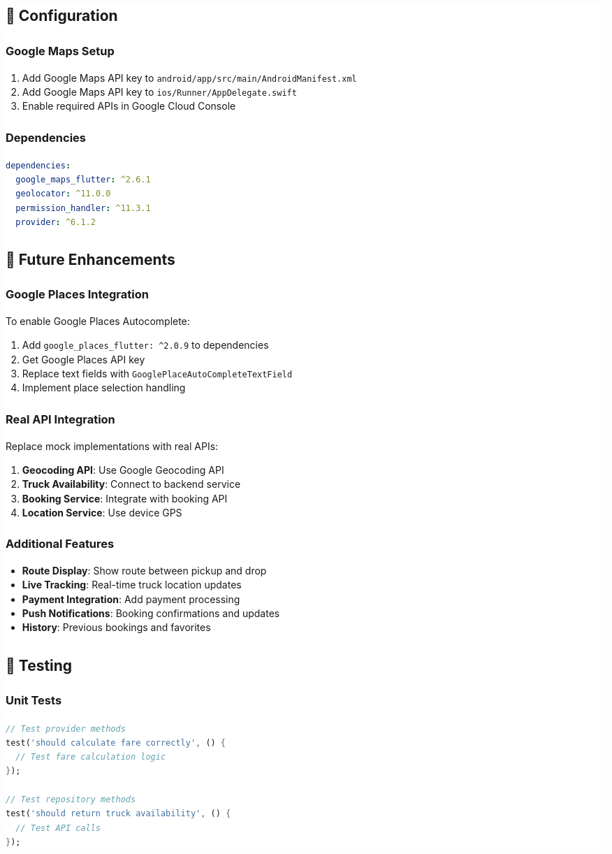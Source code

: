 ## 🔧 Configuration

### Google Maps Setup
1. Add Google Maps API key to `android/app/src/main/AndroidManifest.xml`
2. Add Google Maps API key to `ios/Runner/AppDelegate.swift`
3. Enable required APIs in Google Cloud Console

### Dependencies
```yaml
dependencies:
  google_maps_flutter: ^2.6.1
  geolocator: ^11.0.0
  permission_handler: ^11.3.1
  provider: ^6.1.2
```

## 🎯 Future Enhancements

### Google Places Integration
To enable Google Places Autocomplete:
1. Add `google_places_flutter: ^2.0.9` to dependencies
2. Get Google Places API key
3. Replace text fields with `GooglePlaceAutoCompleteTextField`
4. Implement place selection handling

### Real API Integration
Replace mock implementations with real APIs:
1. **Geocoding API**: Use Google Geocoding API
2. **Truck Availability**: Connect to backend service
3. **Booking Service**: Integrate with booking API
4. **Location Service**: Use device GPS

### Additional Features
- **Route Display**: Show route between pickup and drop
- **Live Tracking**: Real-time truck location updates
- **Payment Integration**: Add payment processing
- **Push Notifications**: Booking confirmations and updates
- **History**: Previous bookings and favorites

## 🧪 Testing

### Unit Tests
```dart
// Test provider methods
test('should calculate fare correctly', () {
  // Test fare calculation logic
});

// Test repository methods
test('should return truck availability', () {
  // Test API calls
});
```
